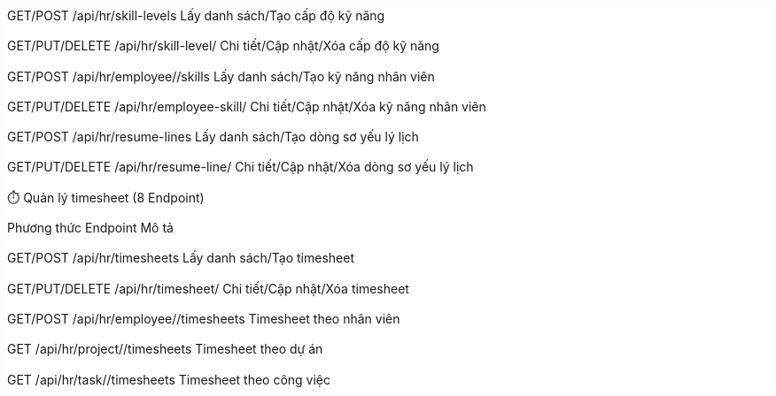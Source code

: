 
GET/POST
/api/hr/skill-levels
Lấy danh sách/Tạo cấp độ kỹ năng


GET/PUT/DELETE
/api/hr/skill-level/<id>
Chi tiết/Cập nhật/Xóa cấp độ kỹ năng


GET/POST
/api/hr/employee/<id>/skills
Lấy danh sách/Tạo kỹ năng nhân viên


GET/PUT/DELETE
/api/hr/employee-skill/<id>
Chi tiết/Cập nhật/Xóa kỹ năng nhân viên


GET/POST
/api/hr/resume-lines
Lấy danh sách/Tạo dòng sơ yếu lý lịch


GET/PUT/DELETE
/api/hr/resume-line/<id>
Chi tiết/Cập nhật/Xóa dòng sơ yếu lý lịch


⏱️ Quản lý timesheet (8 Endpoint)



Phương thức
Endpoint
Mô tả



GET/POST
/api/hr/timesheets
Lấy danh sách/Tạo timesheet


GET/PUT/DELETE
/api/hr/timesheet/<id>
Chi tiết/Cập nhật/Xóa timesheet


GET/POST
/api/hr/employee/<id>/timesheets
Timesheet theo nhân viên


GET
/api/hr/project/<id>/timesheets
Timesheet theo dự án


GET
/api/hr/task/<id>/timesheets
Timesheet theo công việc
